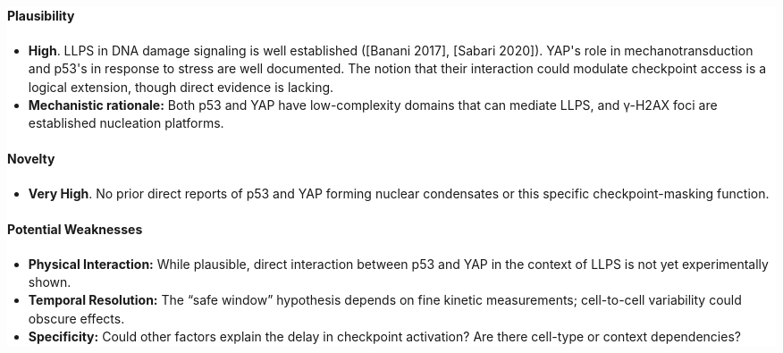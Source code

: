 
#### Plausibility
- **High**. LLPS in DNA damage signaling is well established ([Banani 2017], [Sabari 2020]). YAP's role in mechanotransduction and p53's in response to stress are well documented. The notion that their interaction could modulate checkpoint access is a logical extension, though direct evidence is lacking.
- **Mechanistic rationale:** Both p53 and YAP have low-complexity domains that can mediate LLPS, and γ-H2AX foci are established nucleation platforms.

#### Novelty
- **Very High**. No prior direct reports of p53 and YAP forming nuclear condensates or this specific checkpoint-masking function.

#### Potential Weaknesses
- **Physical Interaction:** While plausible, direct interaction between p53 and YAP in the context of LLPS is not yet experimentally shown.
- **Temporal Resolution:** The “safe window” hypothesis depends on fine kinetic measurements; cell-to-cell variability could obscure effects.
- **Specificity:** Could other factors explain the delay in checkpoint activation? Are there cell-type or context dependencies?
